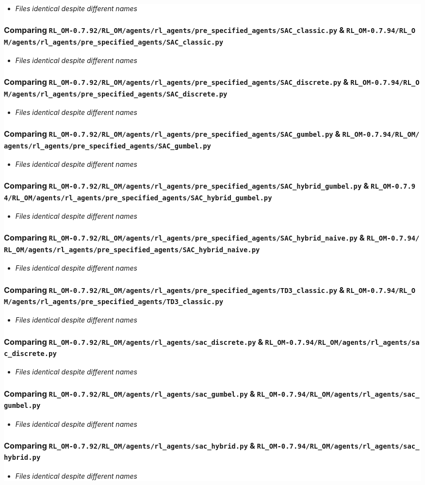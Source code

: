  * *Files identical despite different names*

### Comparing `RL_OM-0.7.92/RL_OM/agents/rl_agents/pre_specified_agents/SAC_classic.py` & `RL_OM-0.7.94/RL_OM/agents/rl_agents/pre_specified_agents/SAC_classic.py`

 * *Files identical despite different names*

### Comparing `RL_OM-0.7.92/RL_OM/agents/rl_agents/pre_specified_agents/SAC_discrete.py` & `RL_OM-0.7.94/RL_OM/agents/rl_agents/pre_specified_agents/SAC_discrete.py`

 * *Files identical despite different names*

### Comparing `RL_OM-0.7.92/RL_OM/agents/rl_agents/pre_specified_agents/SAC_gumbel.py` & `RL_OM-0.7.94/RL_OM/agents/rl_agents/pre_specified_agents/SAC_gumbel.py`

 * *Files identical despite different names*

### Comparing `RL_OM-0.7.92/RL_OM/agents/rl_agents/pre_specified_agents/SAC_hybrid_gumbel.py` & `RL_OM-0.7.94/RL_OM/agents/rl_agents/pre_specified_agents/SAC_hybrid_gumbel.py`

 * *Files identical despite different names*

### Comparing `RL_OM-0.7.92/RL_OM/agents/rl_agents/pre_specified_agents/SAC_hybrid_naive.py` & `RL_OM-0.7.94/RL_OM/agents/rl_agents/pre_specified_agents/SAC_hybrid_naive.py`

 * *Files identical despite different names*

### Comparing `RL_OM-0.7.92/RL_OM/agents/rl_agents/pre_specified_agents/TD3_classic.py` & `RL_OM-0.7.94/RL_OM/agents/rl_agents/pre_specified_agents/TD3_classic.py`

 * *Files identical despite different names*

### Comparing `RL_OM-0.7.92/RL_OM/agents/rl_agents/sac_discrete.py` & `RL_OM-0.7.94/RL_OM/agents/rl_agents/sac_discrete.py`

 * *Files identical despite different names*

### Comparing `RL_OM-0.7.92/RL_OM/agents/rl_agents/sac_gumbel.py` & `RL_OM-0.7.94/RL_OM/agents/rl_agents/sac_gumbel.py`

 * *Files identical despite different names*

### Comparing `RL_OM-0.7.92/RL_OM/agents/rl_agents/sac_hybrid.py` & `RL_OM-0.7.94/RL_OM/agents/rl_agents/sac_hybrid.py`

 * *Files identical despite different names*
